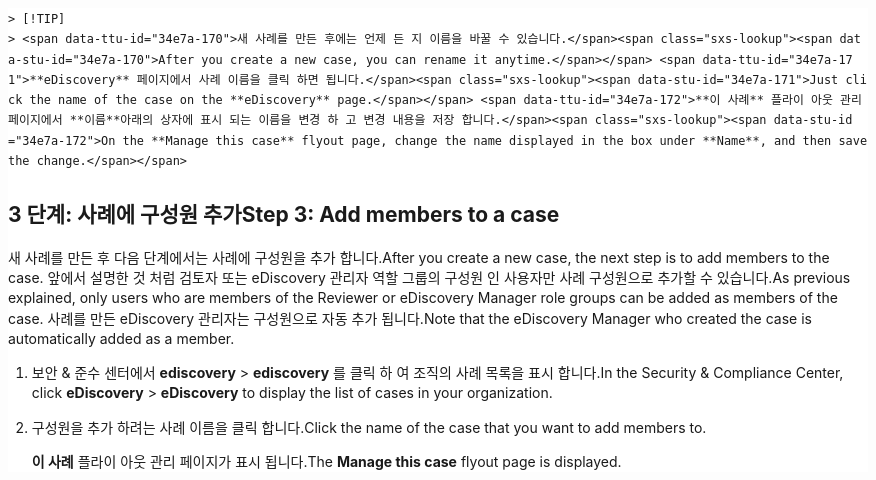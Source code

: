     > [!TIP]
    > <span data-ttu-id="34e7a-170">새 사례를 만든 후에는 언제 든 지 이름을 바꿀 수 있습니다.</span><span class="sxs-lookup"><span data-stu-id="34e7a-170">After you create a new case, you can rename it anytime.</span></span> <span data-ttu-id="34e7a-171">**eDiscovery** 페이지에서 사례 이름을 클릭 하면 됩니다.</span><span class="sxs-lookup"><span data-stu-id="34e7a-171">Just click the name of the case on the **eDiscovery** page.</span></span> <span data-ttu-id="34e7a-172">**이 사례** 플라이 아웃 관리 페이지에서 **이름**아래의 상자에 표시 되는 이름을 변경 하 고 변경 내용을 저장 합니다.</span><span class="sxs-lookup"><span data-stu-id="34e7a-172">On the **Manage this case** flyout page, change the name displayed in the box under **Name**, and then save the change.</span></span> 
  
## <a name="step-3-add-members-to-a-case"></a><span data-ttu-id="34e7a-173">3 단계: 사례에 구성원 추가</span><span class="sxs-lookup"><span data-stu-id="34e7a-173">Step 3: Add members to a case</span></span>

<span data-ttu-id="34e7a-174">새 사례를 만든 후 다음 단계에서는 사례에 구성원을 추가 합니다.</span><span class="sxs-lookup"><span data-stu-id="34e7a-174">After you create a new case, the next step is to add members to the case.</span></span> <span data-ttu-id="34e7a-175">앞에서 설명한 것 처럼 검토자 또는 eDiscovery 관리자 역할 그룹의 구성원 인 사용자만 사례 구성원으로 추가할 수 있습니다.</span><span class="sxs-lookup"><span data-stu-id="34e7a-175">As previous explained, only users who are members of the Reviewer or eDiscovery Manager role groups can be added as members of the case.</span></span> <span data-ttu-id="34e7a-176">사례를 만든 eDiscovery 관리자는 구성원으로 자동 추가 됩니다.</span><span class="sxs-lookup"><span data-stu-id="34e7a-176">Note that the eDiscovery Manager who created the case is automatically added as a member.</span></span>
  
1. <span data-ttu-id="34e7a-177">보안 & 준수 센터에서 **ediscovery** \> **ediscovery** 를 클릭 하 여 조직의 사례 목록을 표시 합니다.</span><span class="sxs-lookup"><span data-stu-id="34e7a-177">In the Security & Compliance Center, click **eDiscovery** \> **eDiscovery** to display the list of cases in your organization.</span></span> 
    
2. <span data-ttu-id="34e7a-178">구성원을 추가 하려는 사례 이름을 클릭 합니다.</span><span class="sxs-lookup"><span data-stu-id="34e7a-178">Click the name of the case that you want to add members to.</span></span>
    
    <span data-ttu-id="34e7a-179">**이 사례** 플라이 아웃 관리 페이지가 표시 됩니다.</span><span class="sxs-lookup"><span data-stu-id="34e7a-179">The **Manage this case** flyout page is displayed.</span></span> 
    